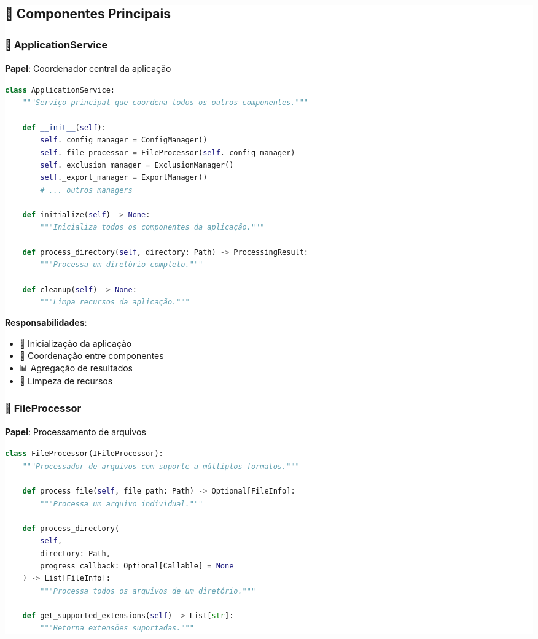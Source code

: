 
## 🧩 Componentes Principais

### 🎯 **ApplicationService**

**Papel**: Coordenador central da aplicação

```python
class ApplicationService:
    """Serviço principal que coordena todos os outros componentes."""
    
    def __init__(self):
        self._config_manager = ConfigManager()
        self._file_processor = FileProcessor(self._config_manager)
        self._exclusion_manager = ExclusionManager()
        self._export_manager = ExportManager()
        # ... outros managers
    
    def initialize(self) -> None:
        """Inicializa todos os componentes da aplicação."""
        
    def process_directory(self, directory: Path) -> ProcessingResult:
        """Processa um diretório completo."""
        
    def cleanup(self) -> None:
        """Limpa recursos da aplicação."""
```

**Responsabilidades**:
- 🎯 Inicialização da aplicação
- 🔄 Coordenação entre componentes
- 📊 Agregação de resultados
- 🧹 Limpeza de recursos

### 📁 **FileProcessor**

**Papel**: Processamento de arquivos

```python
class FileProcessor(IFileProcessor):
    """Processador de arquivos com suporte a múltiplos formatos."""
    
    def process_file(self, file_path: Path) -> Optional[FileInfo]:
        """Processa um arquivo individual."""
        
    def process_directory(
        self, 
        directory: Path, 
        progress_callback: Optional[Callable] = None
    ) -> List[FileInfo]:
        """Processa todos os arquivos de um diretório."""
        
    def get_supported_extensions(self) -> List[str]:
        """Retorna extensões suportadas."""
```
